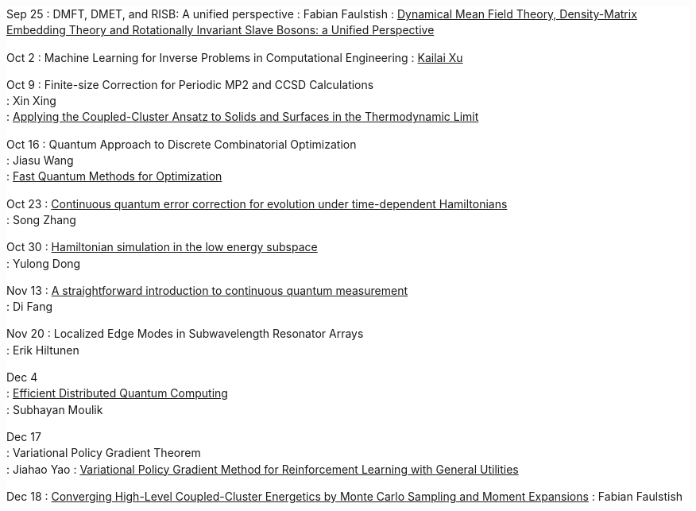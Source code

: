 
Sep 25
: DMFT, DMET, and RISB: A unified perspective
  : Fabian Faulstish 
: [Dynamical Mean Field Theory, Density-Matrix Embedding Theory and Rotationally Invariant Slave Bosons: a Unified Perspective](https://arxiv.org/pdf/1710.07773.pdf) 


Oct 2
: Machine Learning for Inverse Problems in Computational Engineering
  : [Kailai Xu](http://stanford.edu/~kailaix/) 
  
Oct 9 
: Finite-size Correction for Periodic MP2 and CCSD Calculations                       
  : Xin Xing        
: [Applying the Coupled-Cluster Ansatz to Solids and Surfaces in the Thermodynamic Limit](https://journals.aps.org/prx/abstract/10.1103/PhysRevX.8.021043)

Oct 16 
: Quantum Approach to Discrete Combinatorial Optimization                            
  : Jiasu Wang       
: [Fast Quantum Methods for Optimization](https://arxiv.org/pdf/1409.2477.pdf)

Oct 23 
: [Continuous quantum error correction for evolution under time-dependent Hamiltonians](https://arxiv.org/pdf/2003.11248.pdf)  
  : Song Zhang 


Oct 30 
: [Hamiltonian simulation in the low energy subspace](https://arxiv.org/pdf/2006.02660.pdf)                                   
  : Yulong Dong      

Nov 13 
: [A straightforward introduction to continuous quantum measurement](https://arxiv.org/pdf/quant-ph/0611067.pdf)                     
  : Di Fang           


Nov 20 
: Localized Edge Modes in Subwavelength Resonator Arrays                               
  : Erik Hiltunen    


Dec 4  
: [Efficient Distributed Quantum Computing](https://arxiv.org/pdf/1207.2307.pdf)                                              
  : Subhayan Moulik   

Dec 17  
: Variational Policy Gradient Theorem                                              
  : Jiahao Yao
: [Variational Policy Gradient Method for Reinforcement Learning with General Utilities](https://arxiv.org/abs/2007.02151)

Dec 18 
: [Converging High-Level Coupled-Cluster Energetics by Monte Carlo Sampling and Moment Expansions](https://journals.aps.org/prl/abstract/10.1103/PhysRevLett.119.223003)
  : Fabian Faulstish 
